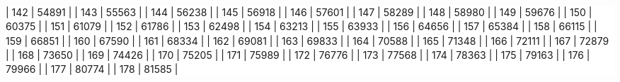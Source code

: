 | 142   | 54891  |
| 143   | 55563  |
| 144   | 56238  |
| 145   | 56918  |
| 146   | 57601  |
| 147   | 58289  |
| 148   | 58980  |
| 149   | 59676  |
| 150   | 60375  |
| 151   | 61079  |
| 152   | 61786  |
| 153   | 62498  |
| 154   | 63213  |
| 155   | 63933  |
| 156   | 64656  |
| 157   | 65384  |
| 158   | 66115  |
| 159   | 66851  |
| 160   | 67590  |
| 161   | 68334  |
| 162   | 69081  |
| 163   | 69833  |
| 164   | 70588  |
| 165   | 71348  |
| 166   | 72111  |
| 167   | 72879  |
| 168   | 73650  |
| 169   | 74426  |
| 170   | 75205  |
| 171   | 75989  |
| 172   | 76776  |
| 173   | 77568  |
| 174   | 78363  |
| 175   | 79163  |
| 176   | 79966  |
| 177   | 80774  |
| 178   | 81585  |